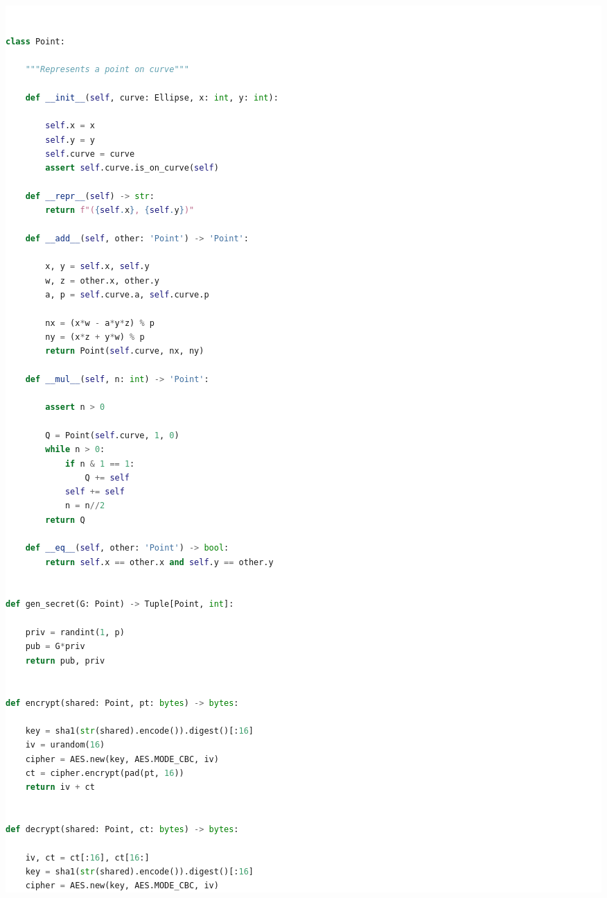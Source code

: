 ```python


class Point:

    """Represents a point on curve"""

    def __init__(self, curve: Ellipse, x: int, y: int):

        self.x = x
        self.y = y
        self.curve = curve
        assert self.curve.is_on_curve(self)

    def __repr__(self) -> str:
        return f"({self.x}, {self.y})"

    def __add__(self, other: 'Point') -> 'Point':

        x, y = self.x, self.y
        w, z = other.x, other.y
        a, p = self.curve.a, self.curve.p

        nx = (x*w - a*y*z) % p
        ny = (x*z + y*w) % p
        return Point(self.curve, nx, ny)

    def __mul__(self, n: int) -> 'Point':

        assert n > 0

        Q = Point(self.curve, 1, 0)
        while n > 0:
            if n & 1 == 1:
                Q += self
            self += self
            n = n//2
        return Q

    def __eq__(self, other: 'Point') -> bool:
        return self.x == other.x and self.y == other.y


def gen_secret(G: Point) -> Tuple[Point, int]:

    priv = randint(1, p)
    pub = G*priv
    return pub, priv


def encrypt(shared: Point, pt: bytes) -> bytes:

    key = sha1(str(shared).encode()).digest()[:16]
    iv = urandom(16)
    cipher = AES.new(key, AES.MODE_CBC, iv)
    ct = cipher.encrypt(pad(pt, 16))
    return iv + ct


def decrypt(shared: Point, ct: bytes) -> bytes:

    iv, ct = ct[:16], ct[16:]
    key = sha1(str(shared).encode()).digest()[:16]
    cipher = AES.new(key, AES.MODE_CBC, iv)
```